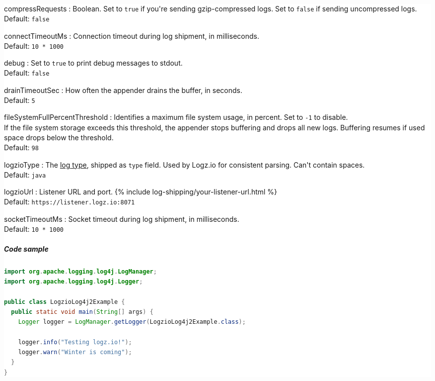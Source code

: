 compressRequests
  : Boolean. Set to `true` if you're sending gzip-compressed logs.
  Set to `false` if sending uncompressed logs. <br />
  <span class="sm bold">Default:</span> `false`

connectTimeoutMs
  : Connection timeout during log shipment, in milliseconds. <br />
  <span class="sm bold">Default:</span> `10 * 1000`

debug
  : Set to `true` to print debug messages to stdout. <br />
  <span class="sm bold">Default:</span> `false`

drainTimeoutSec
  : How often the appender drains the buffer, in seconds. <br />
  <span class="sm bold">Default:</span> `5`

fileSystemFullPercentThreshold
  : Identifies a maximum file system usage, in percent. Set to `-1` to disable. <br />
  If the file system storage exceeds this threshold, the appender stops buffering and drops all new logs.
  Buffering resumes if used space drops below the threshold. <br />
  <span class="sm bold">Default:</span> `98`

logzioType
  : The [log type](https://docs.logz.io/user-guide/log-shipping/built-in-log-types.html), shipped as `type` field.
  Used by Logz.io for consistent parsing.
  Can't contain spaces. <br />
  <span class="sm bold">Default:</span> `java`

logzioUrl
  : Listener URL and port. {% include log-shipping/your-listener-url.html %} <br />
  <span class="sm bold">Default:</span> `https://listener.logz.io:8071`

socketTimeoutMs
  : Socket timeout during log shipment, in milliseconds. <br />
  <span class="sm bold">Default:</span> `10 * 1000`


##### Code sample

```java
import org.apache.logging.log4j.LogManager;
import org.apache.logging.log4j.Logger;

public class LogzioLog4j2Example {
  public static void main(String[] args) {
    Logger logger = LogManager.getLogger(LogzioLog4j2Example.class);

    logger.info("Testing logz.io!");
    logger.warn("Winter is coming");
  }
}
```
